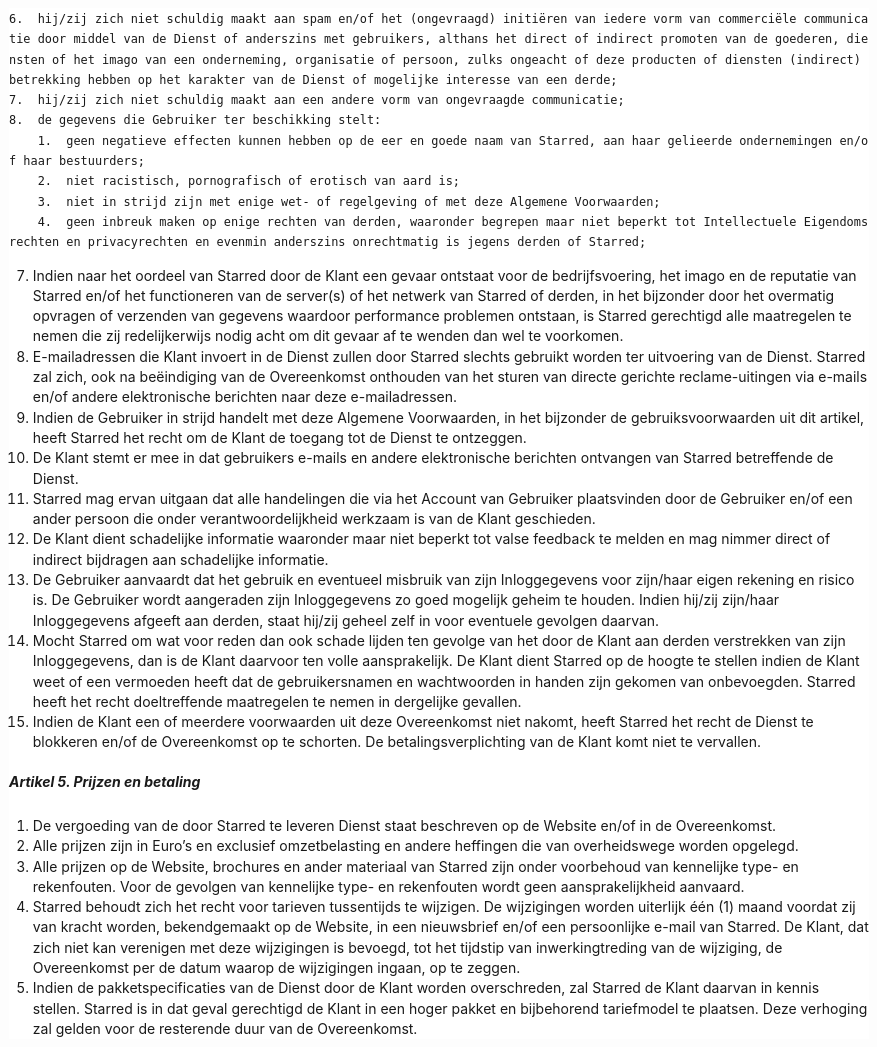     6.  hij/zij zich niet schuldig maakt aan spam en/of het (ongevraagd) initiëren van iedere vorm van commerciële communicatie door middel van de Dienst of anderszins met gebruikers, althans het direct of indirect promoten van de goederen, diensten of het imago van een onderneming, organisatie of persoon, zulks ongeacht of deze producten of diensten (indirect) betrekking hebben op het karakter van de Dienst of mogelijke interesse van een derde;
    7.  hij/zij zich niet schuldig maakt aan een andere vorm van ongevraagde communicatie;
    8.  de gegevens die Gebruiker ter beschikking stelt:
        1.  geen negatieve effecten kunnen hebben op de eer en goede naam van Starred, aan haar gelieerde ondernemingen en/of haar bestuurders;
        2.  niet racistisch, pornografisch of erotisch van aard is;
        3.  niet in strijd zijn met enige wet- of regelgeving of met deze Algemene Voorwaarden;
        4.  geen inbreuk maken op enige rechten van derden, waaronder begrepen maar niet beperkt tot Intellectuele Eigendomsrechten en privacyrechten en evenmin anderszins onrechtmatig is jegens derden of Starred;
7.  Indien naar het oordeel van Starred door de Klant een gevaar ontstaat voor de bedrijfsvoering, het imago en de reputatie van Starred en/of het functioneren van de server(s) of het netwerk van Starred of derden, in het bijzonder door het overmatig opvragen of verzenden van gegevens waardoor performance problemen ontstaan, is Starred gerechtigd alle maatregelen te nemen die zij redelijkerwijs nodig acht om dit gevaar af te wenden dan wel te voorkomen.
8.  E-mailadressen die Klant invoert in de Dienst zullen door Starred slechts gebruikt worden ter uitvoering van de Dienst. Starred zal zich, ook na beëindiging van de Overeenkomst onthouden van het sturen van directe gerichte reclame-uitingen via e-mails en/of andere elektronische berichten naar deze e-mailadressen.
9.  Indien de Gebruiker in strijd handelt met deze Algemene Voorwaarden, in het bijzonder de gebruiksvoorwaarden uit dit artikel, heeft Starred het recht om de Klant de toegang tot de Dienst te ontzeggen.
10.  De Klant stemt er mee in dat gebruikers e-mails en andere elektronische berichten ontvangen van Starred betreffende de Dienst.
11.  Starred mag ervan uitgaan dat alle handelingen die via het Account van Gebruiker plaatsvinden door de Gebruiker en/of een ander persoon die onder verantwoordelijkheid werkzaam is van de Klant geschieden.
12.  De Klant dient schadelijke informatie waaronder maar niet beperkt tot valse feedback te melden en mag nimmer direct of indirect bijdragen aan schadelijke informatie.
13.  De Gebruiker aanvaardt dat het gebruik en eventueel misbruik van zijn Inloggegevens voor zijn/haar eigen rekening en risico is. De Gebruiker wordt aangeraden zijn Inloggegevens zo goed mogelijk geheim te houden. Indien hij/zij zijn/haar Inloggegevens afgeeft aan derden, staat hij/zij geheel zelf in voor eventuele gevolgen daarvan.
14.  Mocht Starred om wat voor reden dan ook schade lijden ten gevolge van het door de Klant aan derden verstrekken van zijn Inloggegevens, dan is de Klant daarvoor ten volle aansprakelijk. De Klant dient Starred op de hoogte te stellen indien de Klant weet of een vermoeden heeft dat de gebruikersnamen en wachtwoorden in handen zijn gekomen van onbevoegden. Starred heeft het recht doeltreffende maatregelen te nemen in dergelijke gevallen.
15.  Indien de Klant een of meerdere voorwaarden uit deze Overeenkomst niet nakomt, heeft Starred het recht de Dienst te blokkeren en/of de Overeenkomst op te schorten. De betalingsverplichting van de Klant komt niet te vervallen.

##### Artikel 5\. Prijzen en betaling

1.  De vergoeding van de door Starred te leveren Dienst staat beschreven op de Website en/of in de Overeenkomst.
2.  Alle prijzen zijn in Euro’s en exclusief omzetbelasting en andere heffingen die van overheidswege worden opgelegd.
3.  Alle prijzen op de Website, brochures en ander materiaal van Starred zijn onder voorbehoud van kennelijke type- en rekenfouten. Voor de gevolgen van kennelijke type- en rekenfouten wordt geen aansprakelijkheid aanvaard.
4.  Starred behoudt zich het recht voor tarieven tussentijds te wijzigen. De wijzigingen worden uiterlijk één (1) maand voordat zij van kracht worden, bekendgemaakt op de Website, in een nieuwsbrief en/of een persoonlijke e-mail van Starred. De Klant, dat zich niet kan verenigen met deze wijzigingen is bevoegd, tot het tijdstip van inwerkingtreding van de wijziging, de Overeenkomst per de datum waarop de wijzigingen ingaan, op te zeggen.
5.  Indien de pakketspecificaties van de Dienst door de Klant worden overschreden, zal Starred de Klant daarvan in kennis stellen. Starred is in dat geval gerechtigd de Klant in een hoger pakket en bijbehorend tariefmodel te plaatsen. Deze verhoging zal gelden voor de resterende duur van de Overeenkomst.